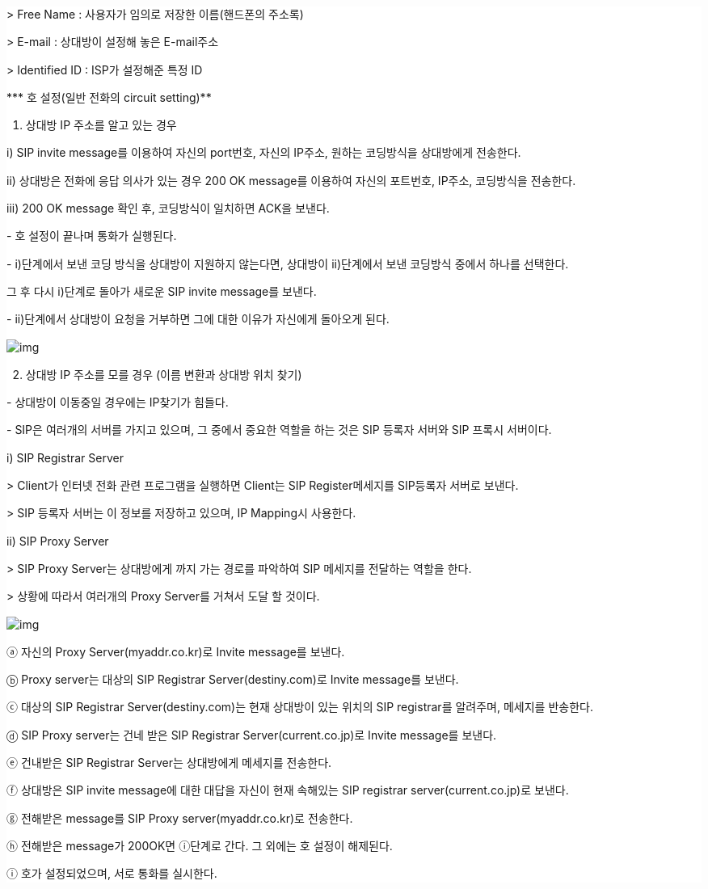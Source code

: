   \> Free Name : 사용자가 임의로 저장한 이름(핸드폰의 주소록)

  \> E-mail : 상대방이 설정해 놓은 E-mail주소

  \> Identified ID : ISP가 설정해준 특정 ID



*** 호 설정(일반 전화의 circuit setting)**

1. 상대방 IP 주소를 알고 있는 경우

  i) SIP invite message를 이용하여 자신의 port번호, 자신의 IP주소, 원하는 코딩방식을 상대방에게 전송한다.

  ii) 상대방은 전화에 응답 의사가 있는 경우 200 OK message를 이용하여  자신의 포트번호, IP주소, 코딩방식을 전송한다.

 iii) 200 OK message 확인 후, 코딩방식이 일치하면 ACK을 보낸다. 

  \- 호 설정이 끝나며 통화가 실행된다.

  \- i)단계에서 보낸 코딩 방식을 상대방이 지원하지 않는다면, 상대방이 ii)단계에서 보낸 코딩방식 중에서 하나를 선택한다. 

   그 후 다시 i)단계로 돌아가 새로운 SIP invite message를 보낸다.

  \- ii)단계에서 상대방이 요청을 거부하면 그에 대한 이유가 자신에게 돌아오게 된다.

  ![img](https://t1.daumcdn.net/cfile/tistory/152AE04D50802AAB14)

2. 상대방 IP 주소를 모를 경우 (이름 변환과 상대방 위치 찾기)

 \- 상대방이 이동중일 경우에는 IP찾기가 힘들다.

 \- SIP은 여러개의 서버를 가지고 있으며, 그 중에서 중요한 역할을 하는 것은 SIP 등록자 서버와 SIP 프록시 서버이다.

  i) SIP Registrar Server

  \> Client가 인터넷 전화 관련 프로그램을 실행하면 Client는 SIP Register메세지를 SIP등록자 서버로 보낸다.

  \> SIP 등록자 서버는 이 정보를 저장하고 있으며, IP Mapping시 사용한다.

 ii) SIP Proxy Server

  \> SIP Proxy Server는 상대방에게 까지 가는 경로를 파악하여 SIP 메세지를 전달하는 역할을 한다.

  \> 상황에 따라서 여러개의 Proxy Server를 거쳐서 도달 할 것이다.

  ![img](https://t1.daumcdn.net/cfile/tistory/0121014D50802EEF27)

  ⓐ 자신의 Proxy Server(myaddr.co.kr)로 Invite message를 보낸다.

  ⓑ Proxy server는 대상의 SIP Registrar Server(destiny.com)로 Invite message를 보낸다.

  ⓒ 대상의 SIP Registrar Server(destiny.com)는 현재 상대방이 있는 위치의 SIP registrar를 알려주며, 메세지를 반송한다.

  ⓓ SIP Proxy server는 건네 받은 SIP Registrar Server(current.co.jp)로 Invite message를 보낸다.

  ⓔ 건내받은 SIP Registrar Server는 상대방에게 메세지를 전송한다.

  ⓕ 상대방은 SIP invite message에 대한 대답을 자신이 현재 속해있는 SIP registrar server(current.co.jp)로 보낸다.

  ⓖ 전해받은 message를 SIP Proxy server(myaddr.co.kr)로 전송한다.

  ⓗ 전해받은 message가 200OK면 ⓘ단계로 간다. 그 외에는 호 설정이 해제된다.

  ⓘ 호가 설정되었으며, 서로 통화를 실시한다.
